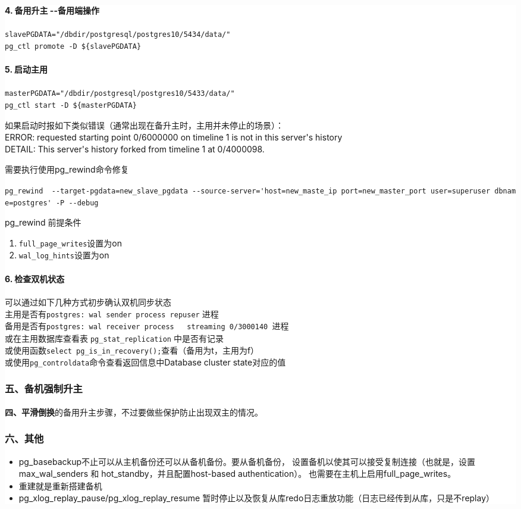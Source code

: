 ```
```

#### 4. 备用升主 --备用端操作
```
slavePGDATA="/dbdir/postgresql/postgres10/5434/data/"
pg_ctl promote -D ${slavePGDATA}
```
#### 5. 启动主用
```
masterPGDATA="/dbdir/postgresql/postgres10/5433/data/"
pg_ctl start -D ${masterPGDATA}
```
如果启动时报如下类似错误（通常出现在备升主时，主用并未停止的场景）：  
ERROR:  requested starting point 0/6000000 on timeline 1 is not in this server's history  
DETAIL:  This server's history forked from timeline 1 at 0/4000098.  

需要执行使用pg_rewind命令修复  

```
pg_rewind  --target-pgdata=new_slave_pgdata --source-server='host=new_maste_ip port=new_master_port user=superuser dbname=postgres' -P --debug
```
pg_rewind 前提条件  
1. ```full_page_writes```设置为on  
2. ```wal_log_hints```设置为on  

#### 6. 检查双机状态
可以通过如下几种方式初步确认双机同步状态  
主用是否有```postgres: wal sender process repuser``` 进程  
备用是否有```postgres: wal receiver process   streaming 0/3000140 ```进程  
或在主用数据库查看表 ```pg_stat_replication``` 中是否有记录  
或使用函数```select pg_is_in_recovery();```查看（备用为t，主用为f）    
或使用```pg_controldata```命令查看返回信息中Database cluster state对应的值


### 五、备机强制升主
**四、平滑倒换**的备用升主步骤，不过要做些保护防止出现双主的情况。

### 六、其他
- pg_basebackup不止可以从主机备份还可以从备机备份。要从备机备份， 设置备机以使其可以接受复制连接（也就是，设置max_wal_senders 和 hot_standby，并且配置host-based authentication）。 也需要在主机上启用full_page_writes。
- 重建就是重新搭建备机
- pg_xlog_replay_pause/pg_xlog_replay_resume 暂时停止以及恢复从库redo日志重放功能（日志已经传到从库，只是不replay）
